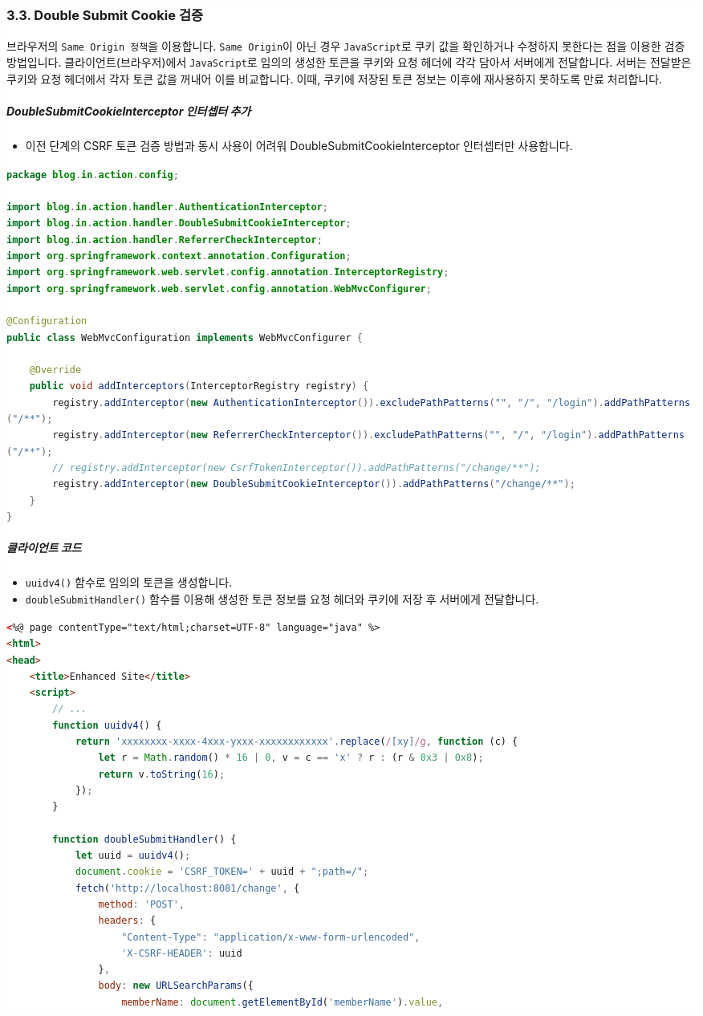 ### 3.3. Double Submit Cookie 검증

브라우저의 `Same Origin 정책`을 이용합니다. 
`Same Origin`이 아닌 경우 `JavaScript`로 쿠키 값을 확인하거나 수정하지 못한다는 점을 이용한 검증 방법입니다. 
클라이언트(브라우저)에서 `JavaScript`로 임의의 생성한 토큰을 쿠키와 요청 헤더에 각각 담아서 서버에게 전달합니다. 
서버는 전달받은 쿠키와 요청 헤더에서 각자 토큰 값을 꺼내어 이를 비교합니다. 
이때, 쿠키에 저장된 토큰 정보는 이후에 재사용하지 못하도록 만료 처리합니다. 

##### DoubleSubmitCookieInterceptor 인터셉터 추가
- 이전 단계의 CSRF 토큰 검증 방법과 동시 사용이 어려워 DoubleSubmitCookieInterceptor 인터셉터만 사용합니다.

```java
package blog.in.action.config;

import blog.in.action.handler.AuthenticationInterceptor;
import blog.in.action.handler.DoubleSubmitCookieInterceptor;
import blog.in.action.handler.ReferrerCheckInterceptor;
import org.springframework.context.annotation.Configuration;
import org.springframework.web.servlet.config.annotation.InterceptorRegistry;
import org.springframework.web.servlet.config.annotation.WebMvcConfigurer;

@Configuration
public class WebMvcConfiguration implements WebMvcConfigurer {

    @Override
    public void addInterceptors(InterceptorRegistry registry) {
        registry.addInterceptor(new AuthenticationInterceptor()).excludePathPatterns("", "/", "/login").addPathPatterns("/**");
        registry.addInterceptor(new ReferrerCheckInterceptor()).excludePathPatterns("", "/", "/login").addPathPatterns("/**");
        // registry.addInterceptor(new CsrfTokenInterceptor()).addPathPatterns("/change/**");
        registry.addInterceptor(new DoubleSubmitCookieInterceptor()).addPathPatterns("/change/**");
    }
}
```

##### 클라이언트 코드
- `uuidv4()` 함수로 임의의 토큰을 생성합니다.
- `doubleSubmitHandler()` 함수를 이용해 생성한 토큰 정보를 요청 헤더와 쿠키에 저장 후 서버에게 전달합니다.

```html
<%@ page contentType="text/html;charset=UTF-8" language="java" %>
<html>
<head>
    <title>Enhanced Site</title>
    <script>
        // ...
        function uuidv4() {
            return 'xxxxxxxx-xxxx-4xxx-yxxx-xxxxxxxxxxxx'.replace(/[xy]/g, function (c) {
                let r = Math.random() * 16 | 0, v = c == 'x' ? r : (r & 0x3 | 0x8);
                return v.toString(16);
            });
        }

        function doubleSubmitHandler() {
            let uuid = uuidv4();
            document.cookie = 'CSRF_TOKEN=' + uuid + ";path=/";
            fetch('http://localhost:8081/change', {
                method: 'POST',
                headers: {
                    "Content-Type": "application/x-www-form-urlencoded",
                    'X-CSRF-HEADER': uuid
                },
                body: new URLSearchParams({
                    memberName: document.getElementById('memberName').value,
```

[cookie-and-session-link]: https://junhyunny.github.io/information/cookie-and-session/
[cookie-attributes-link]: https://junhyunny.github.io/information/security/cookie-attributes/
[csrf-wiki-link]: https://ko.wikipedia.org/wiki/%EC%82%AC%EC%9D%B4%ED%8A%B8_%EA%B0%84_%EC%9A%94%EC%B2%AD_%EC%9C%84%EC%A1%B0
[csrf-attack-and-protection-link]: https://itstory.tk/entry/CSRF-%EA%B3%B5%EA%B2%A9%EC%9D%B4%EB%9E%80-%EA%B7%B8%EB%A6%AC%EA%B3%A0-CSRF-%EB%B0%A9%EC%96%B4-%EB%B0%A9%EB%B2%95